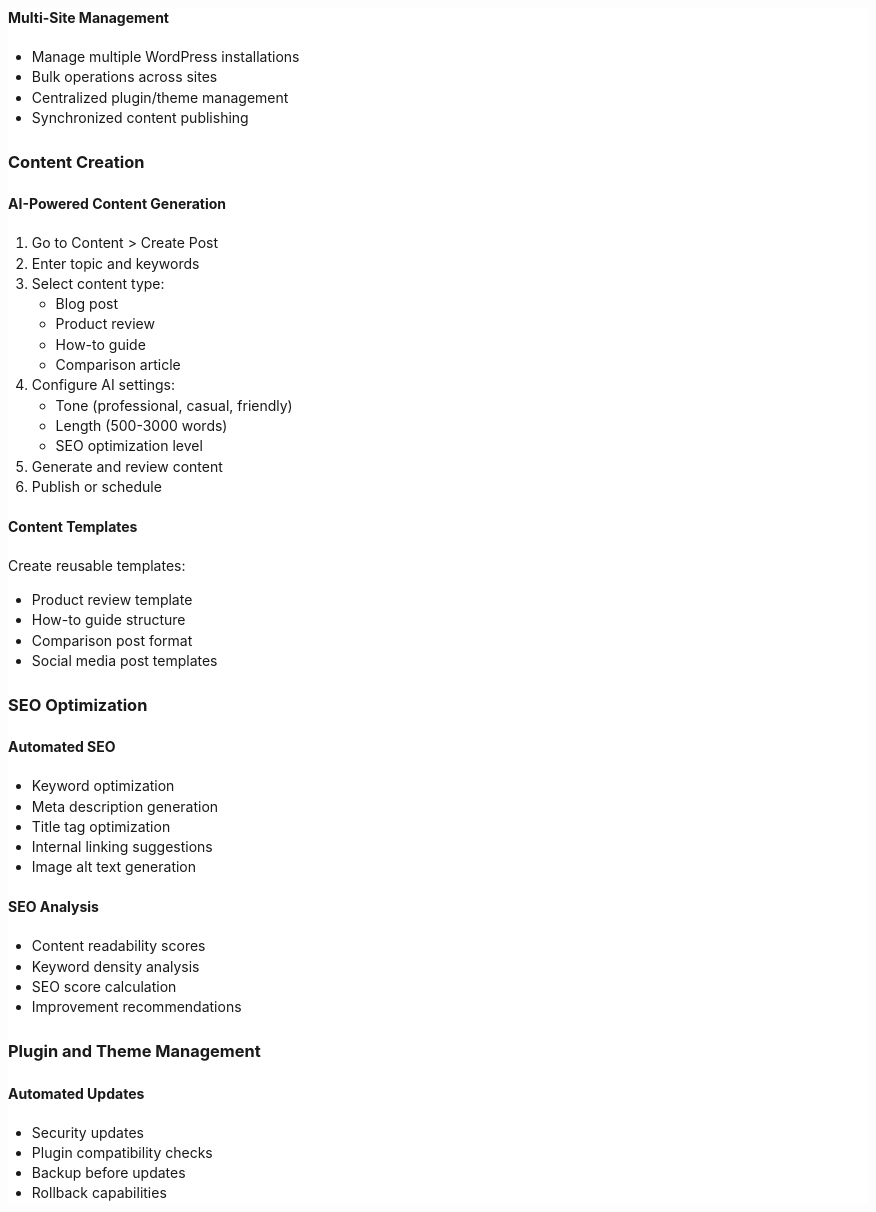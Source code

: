 #### Multi-Site Management
- Manage multiple WordPress installations
- Bulk operations across sites
- Centralized plugin/theme management
- Synchronized content publishing

### Content Creation

#### AI-Powered Content Generation
1. Go to Content > Create Post
2. Enter topic and keywords
3. Select content type:
   - Blog post
   - Product review
   - How-to guide
   - Comparison article
4. Configure AI settings:
   - Tone (professional, casual, friendly)
   - Length (500-3000 words)
   - SEO optimization level
5. Generate and review content
6. Publish or schedule

#### Content Templates
Create reusable templates:
- Product review template
- How-to guide structure
- Comparison post format
- Social media post templates

### SEO Optimization

#### Automated SEO
- Keyword optimization
- Meta description generation
- Title tag optimization
- Internal linking suggestions
- Image alt text generation

#### SEO Analysis
- Content readability scores
- Keyword density analysis
- SEO score calculation
- Improvement recommendations

### Plugin and Theme Management

#### Automated Updates
- Security updates
- Plugin compatibility checks
- Backup before updates
- Rollback capabilities
